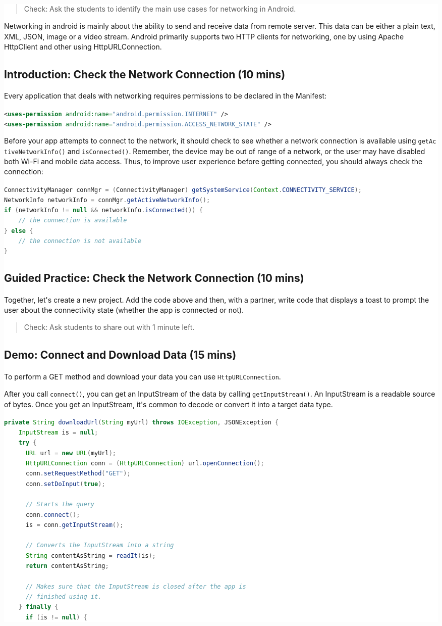 
> Check: Ask the students to identify the main use cases for networking in Android.

Networking in android is mainly about the ability to send and receive data from remote server. This data can be either a plain text, XML, JSON, image or a video stream. Android primarily supports two HTTP clients for networking, one by using Apache HttpClient and other using HttpURLConnection.

## Introduction: Check the Network Connection (10 mins)

Every application that deals with networking requires permissions to be declared in the Manifest:  

```xml
<uses-permission android:name="android.permission.INTERNET" />
<uses-permission android:name="android.permission.ACCESS_NETWORK_STATE" />
```

Before your app attempts to connect to the network, it should check to see whether a network connection is available using `getActiveNetworkInfo()` and `isConnected()`. Remember, the device may be out of range of a network, or the user may have disabled both Wi-Fi and mobile data access. Thus, to improve user experience before getting connected, you should always check the connection:

```java
ConnectivityManager connMgr = (ConnectivityManager) getSystemService(Context.CONNECTIVITY_SERVICE);
NetworkInfo networkInfo = connMgr.getActiveNetworkInfo();
if (networkInfo != null && networkInfo.isConnected()) {
    // the connection is available
} else {
    // the connection is not available
}
```

## Guided Practice: Check the Network Connection (10 mins)

Together, let's create a new project. Add the code above and then, with a partner, write code that displays a toast to prompt the user about the connectivity state (whether the app is connected or not).

> Check:  Ask students to share out with 1 minute left.

## Demo: Connect and Download Data (15 mins)

To perform a GET method and download your data you can use `HttpURLConnection`.

After you call `connect()`, you can get an InputStream of the data by calling `getInputStream()`. An InputStream is a readable source of bytes. Once you get an InputStream, it's common to decode or convert it into a target data type.

```java
private String downloadUrl(String myUrl) throws IOException, JSONException {
    InputStream is = null;
    try {
      URL url = new URL(myUrl);
      HttpURLConnection conn = (HttpURLConnection) url.openConnection();
      conn.setRequestMethod("GET");
      conn.setDoInput(true);

      // Starts the query
      conn.connect();
      is = conn.getInputStream();

      // Converts the InputStream into a string
      String contentAsString = readIt(is);
      return contentAsString;

      // Makes sure that the InputStream is closed after the app is
      // finished using it.
    } finally {
      if (is != null) {
```